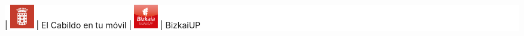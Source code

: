 | <img src="resources/com.osh.lagomeracomunica___1.1.7/icon.png" alt="El Cabildo en tu móvil icon" width="40"/> | El Cabildo en tu móvil
| <img src="resources/com.lantik.bizkaiup___1.4.1/icon.png" alt="BizkaiUP icon" width="40"/> | BizkaiUP